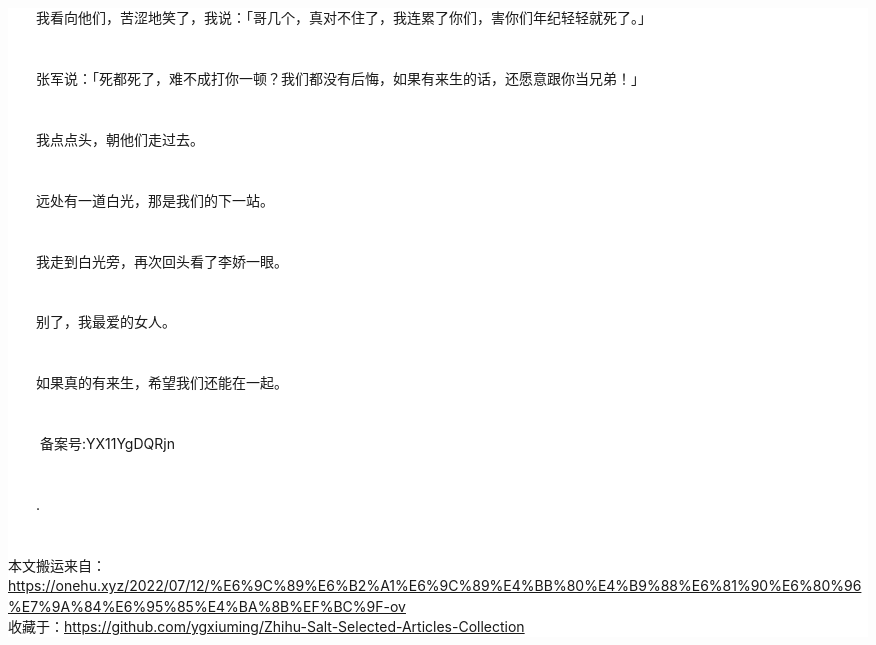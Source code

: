 &emsp;&emsp;我看向他们，苦涩地笑了，我说：「哥几个，真对不住了，我连累了你们，害你们年纪轻轻就死了。」  
<br>   
&emsp;&emsp;张军说：「死都死了，难不成打你一顿？我们都没有后悔，如果有来生的话，还愿意跟你当兄弟！」  
<br>   
&emsp;&emsp;我点点头，朝他们走过去。  
<br>   
&emsp;&emsp;远处有一道白光，那是我们的下一站。  
<br>   
&emsp;&emsp;我走到白光旁，再次回头看了李娇一眼。  
<br>   
&emsp;&emsp;别了，我最爱的女人。  
<br>   
&emsp;&emsp;如果真的有来生，希望我们还能在一起。  
<br>   
&emsp;&emsp; 备案号:YX11YgDQRjn  
<br>   
&emsp;&emsp;.  
<br>   
本文搬运来自：https://onehu.xyz/2022/07/12/%E6%9C%89%E6%B2%A1%E6%9C%89%E4%BB%80%E4%B9%88%E6%81%90%E6%80%96%E7%9A%84%E6%95%85%E4%BA%8B%EF%BC%9F-ov  
收藏于：https://github.com/ygxiuming/Zhihu-Salt-Selected-Articles-Collection